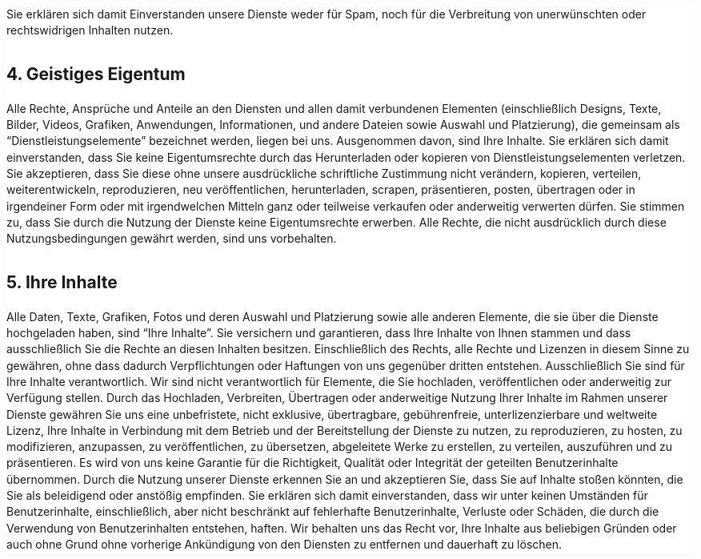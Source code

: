 Sie erklären sich damit Einverstanden unsere Dienste weder für Spam, noch für die Verbreitung von unerwünschten oder
rechtswidrigen Inhalten nutzen.

## 4. Geistiges Eigentum

Alle Rechte, Ansprüche und Anteile an den Diensten und allen damit verbundenen Elementen (einschließlich Designs, Texte,
Bilder, Videos, Grafiken, Anwendungen, Informationen, und andere Dateien sowie Auswahl und Platzierung), die gemeinsam
als “Dienstleistungselemente” bezeichnet werden, liegen bei uns. Ausgenommen davon, sind Ihre Inhalte. Sie erklären sich
damit einverstanden, dass Sie keine Eigentumsrechte durch das Herunterladen oder kopieren von Dienstleistungselementen
verletzen. Sie akzeptieren, dass Sie diese ohne unsere ausdrückliche schriftliche Zustimmung nicht verändern, kopieren,
verteilen, weiterentwickeln, reproduzieren, neu veröffentlichen, herunterladen, scrapen, präsentieren, posten,
übertragen oder in irgendeiner Form oder mit irgendwelchen Mitteln ganz oder teilweise verkaufen oder anderweitig
verwerten dürfen. Sie stimmen zu, dass Sie durch die Nutzung der Dienste keine Eigentumsrechte erwerben. Alle Rechte,
die nicht ausdrücklich durch diese Nutzungsbedingungen gewährt werden, sind uns vorbehalten.

## 5. Ihre Inhalte

Alle Daten, Texte, Grafiken, Fotos und deren Auswahl und Platzierung sowie alle anderen Elemente, die sie über die
Dienste hochgeladen haben, sind “Ihre Inhalte”. Sie versichern und garantieren, dass Ihre Inhalte von Ihnen stammen und
dass ausschließlich Sie die Rechte an diesen Inhalten besitzen. Einschließlich des Rechts, alle Rechte und Lizenzen in
diesem Sinne zu gewähren, ohne dass dadurch Verpflichtungen oder Haftungen von uns gegenüber dritten entstehen.
Ausschließlich Sie sind für Ihre Inhalte verantwortlich. Wir sind nicht verantwortlich für Elemente, die Sie hochladen,
veröffentlichen oder anderweitig zur Verfügung stellen. Durch das Hochladen, Verbreiten, Übertragen oder anderweitige
Nutzung Ihrer Inhalte im Rahmen unserer Dienste gewähren Sie uns eine unbefristete, nicht exklusive, übertragbare,
gebührenfreie, unterlizenzierbare und weltweite Lizenz, Ihre Inhalte in Verbindung mit dem Betrieb und der
Bereitstellung der Dienste zu nutzen, zu reproduzieren, zu hosten, zu modifizieren, anzupassen, zu veröffentlichen, zu
übersetzen, abgeleitete Werke zu erstellen, zu verteilen, auszuführen und zu präsentieren. Es wird von uns keine
Garantie für die Richtigkeit, Qualität oder Integrität der geteilten Benutzerinhalte übernommen. Durch die Nutzung
unserer Dienste erkennen Sie an und akzeptieren Sie, dass Sie auf Inhalte stoßen könnten, die Sie als beleidigend oder
anstößig empfinden. Sie erklären sich damit einverstanden, dass wir unter keinen Umständen für Benutzerinhalte,
einschließlich, aber nicht beschränkt auf fehlerhafte Benutzerinhalte, Verluste oder Schäden, die durch die Verwendung
von Benutzerinhalten entstehen, haften. Wir behalten uns das Recht vor, Ihre Inhalte aus beliebigen Gründen oder auch
ohne Grund ohne vorherige Ankündigung von den Diensten zu entfernen und dauerhaft zu löschen.
